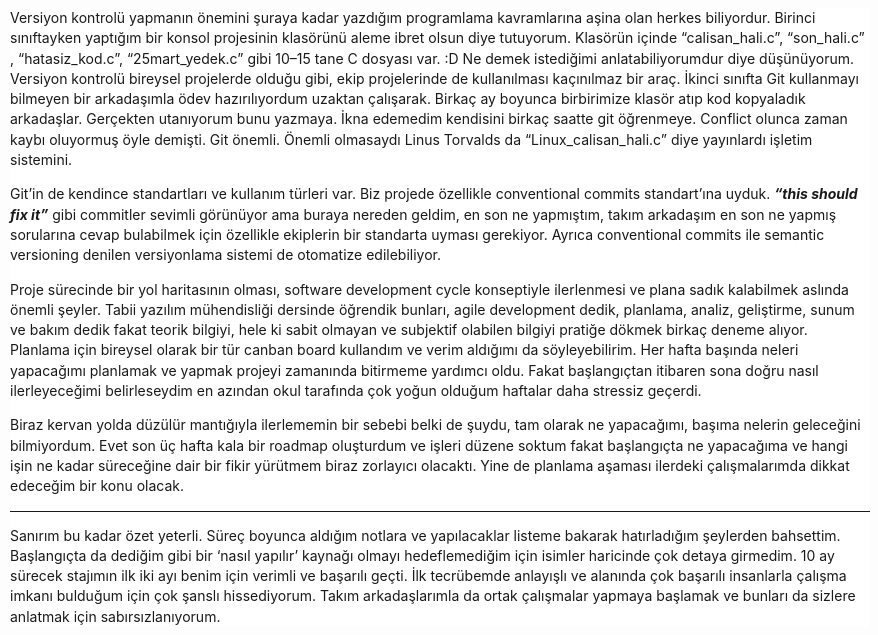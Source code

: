 Versiyon kontrolü yapmanın önemini şuraya kadar yazdığım programlama kavramlarına aşina olan herkes biliyordur. Birinci sınıftayken yaptığım bir konsol projesinin klasörünü aleme ibret olsun diye tutuyorum. Klasörün içinde “calisan_hali.c”, “son_hali.c” , “hatasiz_kod.c”, “25mart_yedek.c” gibi 10–15 tane C dosyası var. :D Ne demek istediğimi anlatabiliyorumdur diye düşünüyorum. Versiyon kontrolü bireysel projelerde olduğu gibi, ekip projelerinde de kullanılması kaçınılmaz bir araç. İkinci sınıfta Git kullanmayı bilmeyen bir arkadaşımla ödev hazırılıyordum uzaktan çalışarak. Birkaç ay boyunca birbirimize klasör atıp kod kopyaladık arkadaşlar. Gerçekten utanıyorum bunu yazmaya. İkna edemedim kendisini birkaç saatte git öğrenmeye. Conflict olunca zaman kaybı oluyormuş öyle demişti. Git önemli. Önemli olmasaydı Linus Torvalds da “Linux_calisan_hali.c” diye yayınlardı işletim sistemini.

Git’in de kendince standartları ve kullanım türleri var. Biz projede özellikle conventional commits standart’ına uyduk. ***“this should fix it”*** gibi commitler sevimli görünüyor ama buraya nereden geldim, en son ne yapmıştım, takım arkadaşım en son ne yapmış sorularına cevap bulabilmek için özellikle ekiplerin bir standarta uyması gerekiyor. Ayrıca conventional commits ile semantic versioning denilen versiyonlama sistemi de otomatize edilebiliyor.

Proje sürecinde bir yol haritasının olması, software development cycle konseptiyle ilerlenmesi ve plana sadık kalabilmek aslında önemli şeyler. Tabii yazılım mühendisliği dersinde öğrendik bunları, agile development dedik, planlama, analiz, geliştirme, sunum ve bakım dedik fakat teorik bilgiyi, hele ki sabit olmayan ve subjektif olabilen bilgiyi pratiğe dökmek birkaç deneme alıyor. Planlama için bireysel olarak bir tür canban board kullandım ve verim aldığımı da söyleyebilirim. Her hafta başında neleri yapacağımı planlamak ve yapmak projeyi zamanında bitirmeme yardımcı oldu. Fakat başlangıçtan itibaren sona doğru nasıl ilerleyeceğimi belirleseydim en azından okul tarafında çok yoğun olduğum haftalar daha stressiz geçerdi.

Biraz kervan yolda düzülür mantığıyla ilerlememin bir sebebi belki de şuydu, tam olarak ne yapacağımı, başıma nelerin geleceğini bilmiyordum. Evet son üç hafta kala bir roadmap oluşturdum ve işleri düzene soktum fakat başlangıçta ne yapacağıma ve hangi işin ne kadar süreceğine dair bir fikir yürütmem biraz zorlayıcı olacaktı. Yine de planlama aşaması ilerdeki çalışmalarımda dikkat edeceğim bir konu olacak.


<hr>

Sanırım bu kadar özet yeterli. Süreç boyunca aldığım notlara ve yapılacaklar listeme bakarak hatırladığım şeylerden bahsettim. Başlangıçta da dediğim gibi bir ‘nasıl yapılır’ kaynağı olmayı hedeflemediğim için isimler haricinde çok detaya girmedim. 10 ay sürecek stajımın ilk iki ayı benim için verimli ve başarılı geçti. İlk tecrübemde anlayışlı ve alanında çok başarılı insanlarla çalışma imkanı bulduğum için çok şanslı hissediyorum. Takım arkadaşlarımla da ortak çalışmalar yapmaya başlamak ve bunları da sizlere anlatmak için sabırsızlanıyorum.
